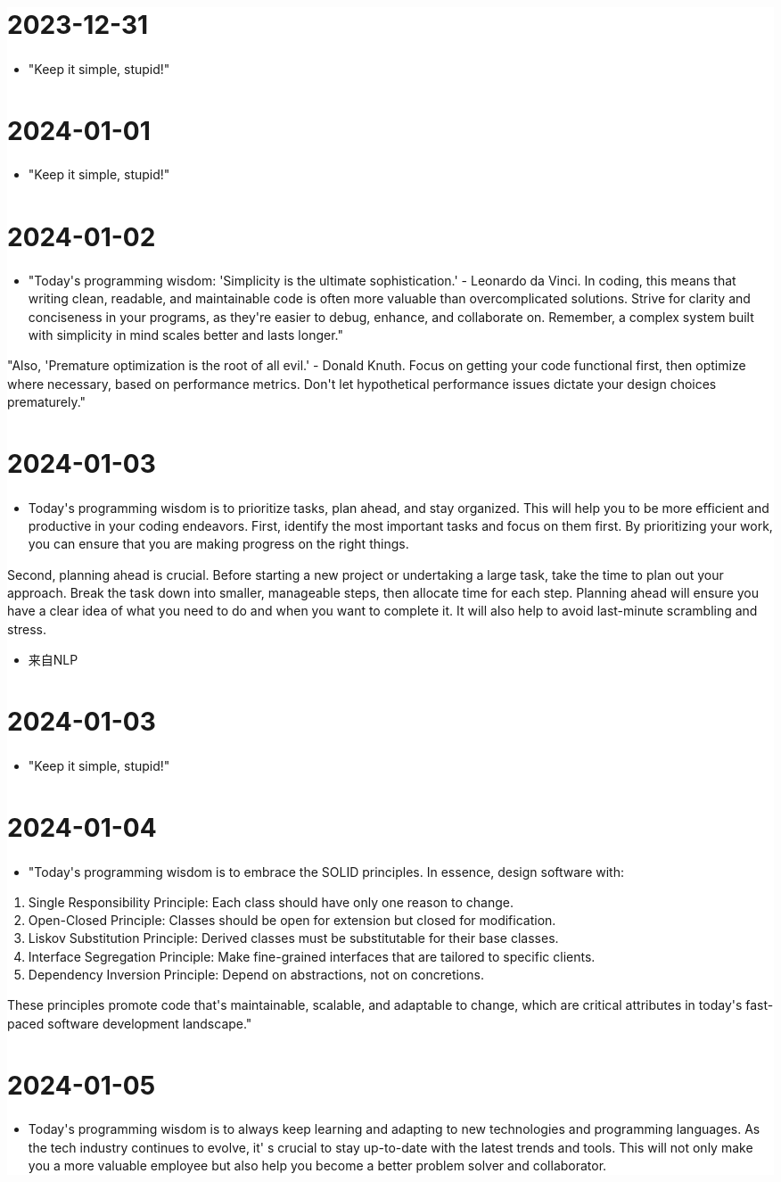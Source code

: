 # 2023-12-31
- "Keep it simple, stupid!"

# 2024-01-01
- "Keep it simple, stupid!"

# 2024-01-02
- "Today's programming wisdom: 'Simplicity is the ultimate sophistication.' - Leonardo da Vinci. In coding, this means that writing clean, readable, and maintainable code is often more valuable than overcomplicated solutions. Strive for clarity and conciseness in your programs, as they're easier to debug, enhance, and collaborate on. Remember, a complex system built with simplicity in mind scales better and lasts longer." 

"Also, 'Premature optimization is the root of all evil.' - Donald Knuth. Focus on getting your code functional first, then optimize where necessary, based on performance metrics. Don't let hypothetical performance issues dictate your design choices prematurely."

# 2024-01-03
- Today's programming wisdom is to prioritize tasks, plan ahead, and stay organized. This will help you to be more efficient and productive in your coding endeavors. First, identify the most important tasks and focus on them first. By prioritizing your work, you can ensure that you are making progress on the right things.

Second, planning ahead is crucial. Before starting a new project or undertaking a large task, take the time to plan out your approach. Break the task down into smaller, manageable steps, then allocate time for each step. Planning ahead will ensure you have a clear idea of what you need to do and when you want to complete it. It will also help to avoid last-minute scrambling and stress. 
 - 来自NLP

# 2024-01-03
- "Keep it simple, stupid!"

# 2024-01-04
- "Today's programming wisdom is to embrace the SOLID principles. In essence, design software with:

1. Single Responsibility Principle: Each class should have only one reason to change.
2. Open-Closed Principle: Classes should be open for extension but closed for modification.
3. Liskov Substitution Principle: Derived classes must be substitutable for their base classes.
4. Interface Segregation Principle: Make fine-grained interfaces that are tailored to specific clients.
5. Dependency Inversion Principle: Depend on abstractions, not on concretions.

These principles promote code that's maintainable, scalable, and adaptable to change, which are critical attributes in today's fast-paced software development landscape."

# 2024-01-05
- Today's programming wisdom is to always keep learning and adapting to new technologies and programming languages. As the tech industry continues to evolve, it' s crucial to stay up-to-date with the latest trends and tools. This will not only make you a more valuable employee but also help you become a better problem solver and collaborator.
